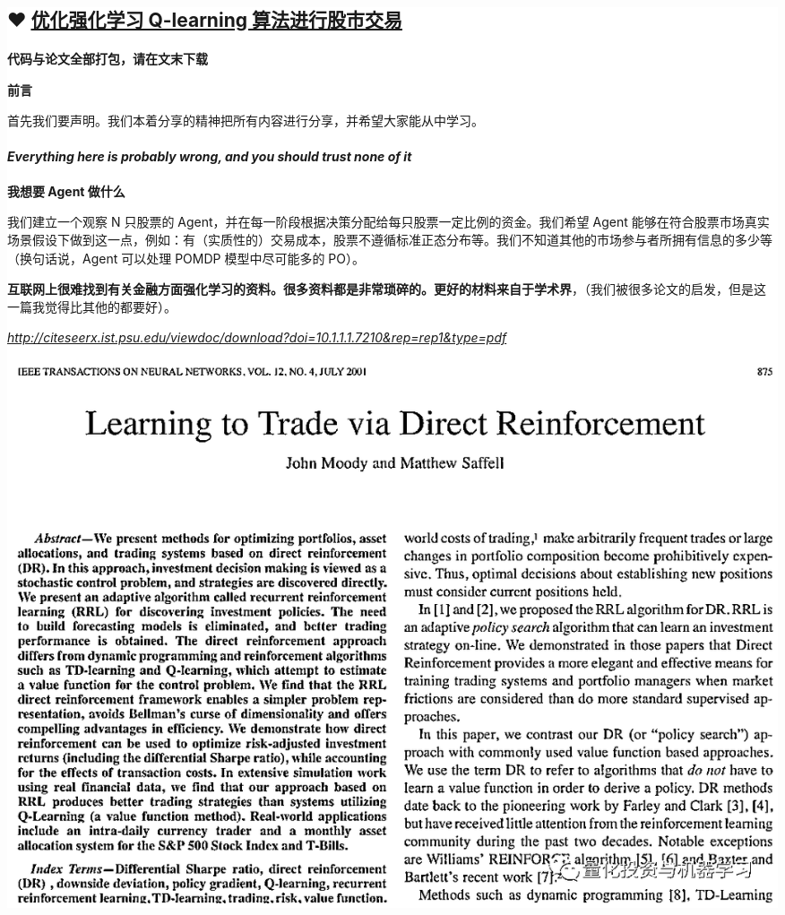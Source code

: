 ## ♥ [优化强化学习 Q-learning 算法进行股市交易](https://mp.weixin.qq.com/s?__biz=MzAxNTc0Mjg0Mg==&mid=2653290286&idx=1&sn=882d39a18018733b93c8c8eac385b515&chksm=802e3d3bb759b42d1fc849f96bf02ae87edf2eab01b0beecd9340112c7fb06b95cb2246d2429&token=1330520237&lang=zh_CN&scene=21#wechat_redirect)

**代码与论文全部打包，请在文末下载**

**前言**

首先我们要声明。我们本着分享的精神把所有内容进行分享，并希望大家能从中学习。

#### *Everything here is probably wrong, and you should trust none of it*

**我想要 Agent 做什么**

我们建立一个观察 N 只股票的 Agent，并在每一阶段根据决策分配给每只股票一定比例的资金。我们希望 Agent 能够在符合股票市场真实场景假设下做到这一点，例如：有（实质性的）交易成本，股票不遵循标准正态分布等。我们不知道其他的市场参与者所拥有信息的多少等（换句话说，Agent 可以处理 POMDP 模型中尽可能多的 PO）。

**互联网上很难找到有关金融方面强化学习的资料。很多资料都是非常琐碎的。更好的材料来自于学术界**，（我们被很多论文的启发，但是这一篇我觉得比其他的都要好）。

*http://citeseerx.ist.psu.edu/viewdoc/download?doi=10.1.1.1.7210&rep=rep1&type=pdf*

![](img/d933b50ce85cb426470d05603604cf2e.png)
